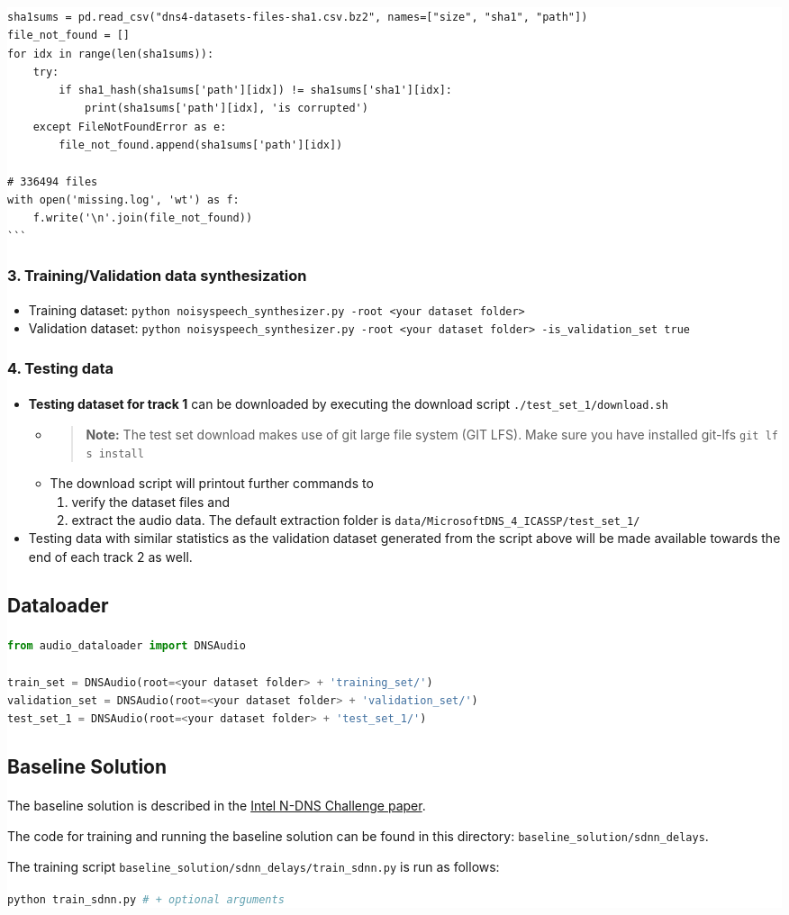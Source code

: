     sha1sums = pd.read_csv("dns4-datasets-files-sha1.csv.bz2", names=["size", "sha1", "path"])
    file_not_found = []
    for idx in range(len(sha1sums)):
        try:
            if sha1_hash(sha1sums['path'][idx]) != sha1sums['sha1'][idx]:
                print(sha1sums['path'][idx], 'is corrupted')
        except FileNotFoundError as e:
            file_not_found.append(sha1sums['path'][idx])

    # 336494 files
    with open('missing.log', 'wt') as f:
        f.write('\n'.join(file_not_found))
    ```

### 3. Training/Validation data synthesization
- Training dataset: `python noisyspeech_synthesizer.py -root <your dataset folder>`
- Validation dataset: `python noisyspeech_synthesizer.py -root <your dataset folder> -is_validation_set true`

### 4. Testing data
- __Testing dataset for track 1__ can be downloaded by executing the download script `./test_set_1/download.sh`
    - > __Note:__ The test set download makes use of git large file system (GIT LFS). Make sure you have installed git-lfs `git lfs install`
    - The download script will printout further commands to
        1. verify the dataset files and 
        2. extract the audio data. The default extraction folder is `data/MicrosoftDNS_4_ICASSP/test_set_1/`
- Testing data with similar statistics as the validation dataset generated from the script above will be made available towards the end of each track 2 as well.

## Dataloader
```python
from audio_dataloader import DNSAudio

train_set = DNSAudio(root=<your dataset folder> + 'training_set/')
validation_set = DNSAudio(root=<your dataset folder> + 'validation_set/')
test_set_1 = DNSAudio(root=<your dataset folder> + 'test_set_1/')
```

## Baseline Solution

The baseline solution is described in the [Intel N-DNS Challenge paper](https://iopscience.iop.org/article/10.1088/2634-4386/ace737). 

The code for training and running the baseline solution can be found in this directory: `baseline_solution/sdnn_delays`. 

The training script `baseline_solution/sdnn_delays/train_sdnn.py` is run as follows:
```bash
python train_sdnn.py # + optional arguments
```
